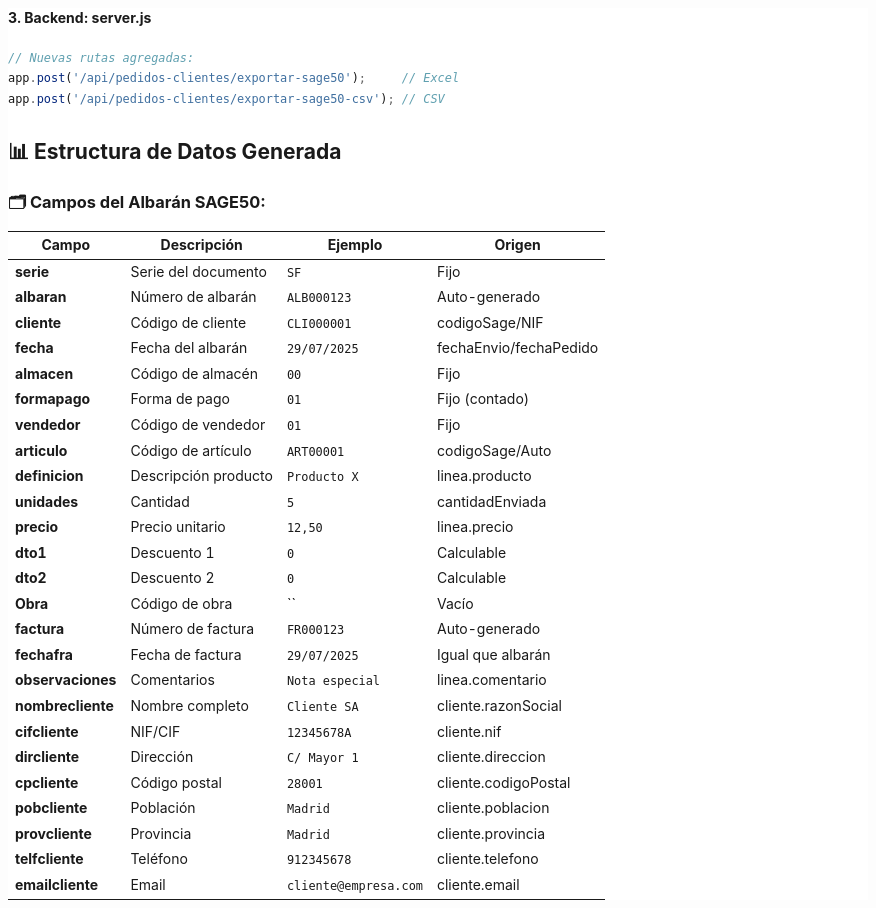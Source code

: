 #### 3. **Backend: server.js**
```javascript
// Nuevas rutas agregadas:
app.post('/api/pedidos-clientes/exportar-sage50');     // Excel
app.post('/api/pedidos-clientes/exportar-sage50-csv'); // CSV
```

## 📊 Estructura de Datos Generada

### 🗂️ Campos del Albarán SAGE50:

| Campo | Descripción | Ejemplo | Origen |
|-------|-------------|---------|---------|
| **serie** | Serie del documento | `SF` | Fijo |
| **albaran** | Número de albarán | `ALB000123` | Auto-generado |
| **cliente** | Código de cliente | `CLI000001` | codigoSage/NIF |
| **fecha** | Fecha del albarán | `29/07/2025` | fechaEnvio/fechaPedido |
| **almacen** | Código de almacén | `00` | Fijo |
| **formapago** | Forma de pago | `01` | Fijo (contado) |
| **vendedor** | Código de vendedor | `01` | Fijo |
| **articulo** | Código de artículo | `ART00001` | codigoSage/Auto |
| **definicion** | Descripción producto | `Producto X` | linea.producto |
| **unidades** | Cantidad | `5` | cantidadEnviada |
| **precio** | Precio unitario | `12,50` | linea.precio |
| **dto1** | Descuento 1 | `0` | Calculable |
| **dto2** | Descuento 2 | `0` | Calculable |
| **Obra** | Código de obra | `` | Vacío |
| **factura** | Número de factura | `FR000123` | Auto-generado |
| **fechafra** | Fecha de factura | `29/07/2025` | Igual que albarán |
| **observaciones** | Comentarios | `Nota especial` | linea.comentario |
| **nombrecliente** | Nombre completo | `Cliente SA` | cliente.razonSocial |
| **cifcliente** | NIF/CIF | `12345678A` | cliente.nif |
| **dircliente** | Dirección | `C/ Mayor 1` | cliente.direccion |
| **cpcliente** | Código postal | `28001` | cliente.codigoPostal |
| **pobcliente** | Población | `Madrid` | cliente.poblacion |
| **provcliente** | Provincia | `Madrid` | cliente.provincia |
| **telfcliente** | Teléfono | `912345678` | cliente.telefono |
| **emailcliente** | Email | `cliente@empresa.com` | cliente.email |
